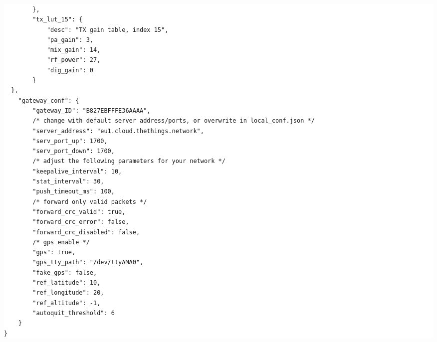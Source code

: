 ```
		},
		"tx_lut_15": {
			"desc": "TX gain table, index 15",
			"pa_gain": 3,
			"mix_gain": 14,
			"rf_power": 27,
			"dig_gain": 0
		}
  },
	"gateway_conf": {
		"gateway_ID": "B827EBFFFE36AAAA",
		/* change with default server address/ports, or overwrite in local_conf.json */
		"server_address": "eu1.cloud.thethings.network",
		"serv_port_up": 1700,
		"serv_port_down": 1700,
		/* adjust the following parameters for your network */
		"keepalive_interval": 10,
		"stat_interval": 30,
		"push_timeout_ms": 100,
		/* forward only valid packets */
		"forward_crc_valid": true,
		"forward_crc_error": false,
		"forward_crc_disabled": false,
		/* gps enable */
		"gps": true,
		"gps_tty_path": "/dev/ttyAMA0",
		"fake_gps": false,
		"ref_latitude": 10,
		"ref_longitude": 20,
		"ref_altitude": -1,
		"autoquit_threshold": 6
	}	
}
```